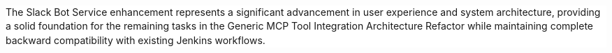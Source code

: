The Slack Bot Service enhancement represents a significant advancement in user experience and system architecture, providing a solid foundation for the remaining tasks in the Generic MCP Tool Integration Architecture Refactor while maintaining complete backward compatibility with existing Jenkins workflows.